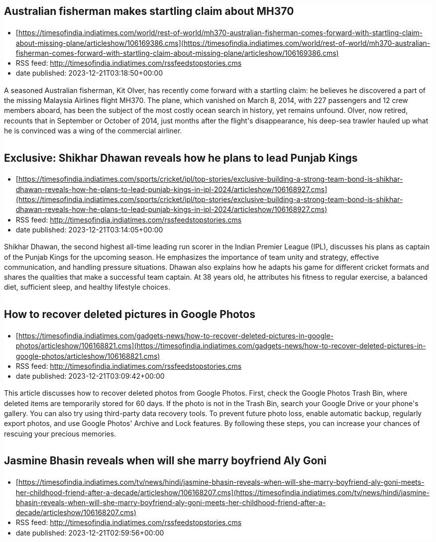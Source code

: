 
## Australian fisherman makes startling claim about MH370
 - [https://timesofindia.indiatimes.com/world/rest-of-world/mh370-australian-fisherman-comes-forward-with-startling-claim-about-missing-plane/articleshow/106169386.cms](https://timesofindia.indiatimes.com/world/rest-of-world/mh370-australian-fisherman-comes-forward-with-startling-claim-about-missing-plane/articleshow/106169386.cms)
 - RSS feed: http://timesofindia.indiatimes.com/rssfeedstopstories.cms
 - date published: 2023-12-21T03:18:50+00:00

A seasoned Australian fisherman, Kit Olver, has recently come forward with a startling claim: he believes he discovered a part of the missing Malaysia Airlines flight MH370. The plane, which vanished on March 8, 2014, with 227 passengers and 12 crew members aboard, has been the subject of the most costly ocean search in history, yet remains unfound. Olver, now retired, recounts that in September or October of 2014, just months after the flight's disappearance, his deep-sea trawler hauled up what he is convinced was a wing of the commercial airliner.

## Exclusive: Shikhar Dhawan reveals how he plans to lead Punjab Kings
 - [https://timesofindia.indiatimes.com/sports/cricket/ipl/top-stories/exclusive-building-a-strong-team-bond-is-shikhar-dhawan-reveals-how-he-plans-to-lead-punjab-kings-in-ipl-2024/articleshow/106168927.cms](https://timesofindia.indiatimes.com/sports/cricket/ipl/top-stories/exclusive-building-a-strong-team-bond-is-shikhar-dhawan-reveals-how-he-plans-to-lead-punjab-kings-in-ipl-2024/articleshow/106168927.cms)
 - RSS feed: http://timesofindia.indiatimes.com/rssfeedstopstories.cms
 - date published: 2023-12-21T03:14:05+00:00

Shikhar Dhawan, the second highest all-time leading run scorer in the Indian Premier League (IPL), discusses his plans as captain of the Punjab Kings for the upcoming season. He emphasizes the importance of team unity and strategy, effective communication, and handling pressure situations. Dhawan also explains how he adapts his game for different cricket formats and shares the qualities that make a successful team captain. At 38 years old, he attributes his fitness to regular exercise, a balanced diet, sufficient sleep, and healthy lifestyle choices.

## How to recover deleted pictures in Google Photos
 - [https://timesofindia.indiatimes.com/gadgets-news/how-to-recover-deleted-pictures-in-google-photos/articleshow/106168821.cms](https://timesofindia.indiatimes.com/gadgets-news/how-to-recover-deleted-pictures-in-google-photos/articleshow/106168821.cms)
 - RSS feed: http://timesofindia.indiatimes.com/rssfeedstopstories.cms
 - date published: 2023-12-21T03:09:42+00:00

This article discusses how to recover deleted photos from Google Photos. First, check the Google Photos Trash Bin, where deleted items are temporarily stored for 60 days. If the photo is not in the Trash Bin, search your Google Drive or your phone's gallery. You can also try using third-party data recovery tools. To prevent future photo loss, enable automatic backup, regularly export photos, and use Google Photos' Archive and Lock features. By following these steps, you can increase your chances of rescuing your precious memories.

## Jasmine Bhasin reveals when will she marry boyfriend Aly Goni
 - [https://timesofindia.indiatimes.com/tv/news/hindi/jasmine-bhasin-reveals-when-will-she-marry-boyfriend-aly-goni-meets-her-childhood-friend-after-a-decade/articleshow/106168207.cms](https://timesofindia.indiatimes.com/tv/news/hindi/jasmine-bhasin-reveals-when-will-she-marry-boyfriend-aly-goni-meets-her-childhood-friend-after-a-decade/articleshow/106168207.cms)
 - RSS feed: http://timesofindia.indiatimes.com/rssfeedstopstories.cms
 - date published: 2023-12-21T02:59:56+00:00
